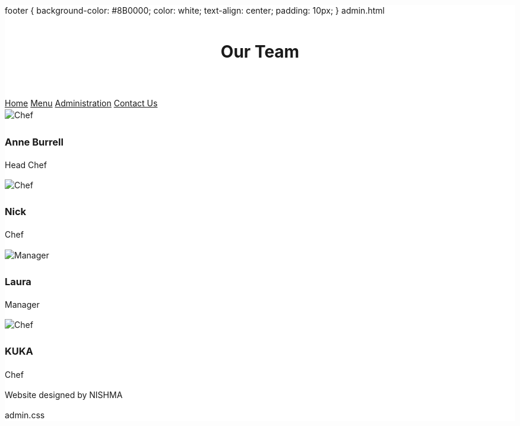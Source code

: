 footer {
  background-color: #8B0000;
  color: white;
  text-align: center;
  padding: 10px;
}
admin.html
<!DOCTYPE html>
<html lang="en">
<head>
<meta charset="UTF-8">
<title>Administration</title>
<link rel="stylesheet" href="admin.css">
</head>
<body>
<header>
  <h1>Our Team</h1>
</header>
<nav>
  <a href="index.html">Home</a>
  <a href="menu.html">Menu</a>
  <a href="admin.html">Administration</a>
  <a href="contact.html">Contact Us</a>
</nav>
<div class="container">
  <div class="team">
    <!-- Repeat for 6 members -->
    <div class="member">
      <img src="Anne Burrell.jpg" alt="Chef">
      <h3>Anne Burrell</h3>
      <p>Head Chef</p>
    </div>
    <div class="member">
      <img src="Nick.jpg" alt="Chef">
      <h3>Nick</h3>
      <p>Chef</p>
    </div>
    <div class="member">
      <img src="laura.webp" alt="Manager">
      <h3>Laura</h3>
      <p>Manager</p>
    </div>
    <div class="member">
      <img src="kunal kapur.png" alt="Chef">
      <h3>KUKA</h3>
      <p>Chef</p>
    </div>
    <!-- 4 more -->
  </div>
</div>
<footer>
  <p>Website designed by NISHMA</p>
</footer>
</body>
</html>
admin.css
